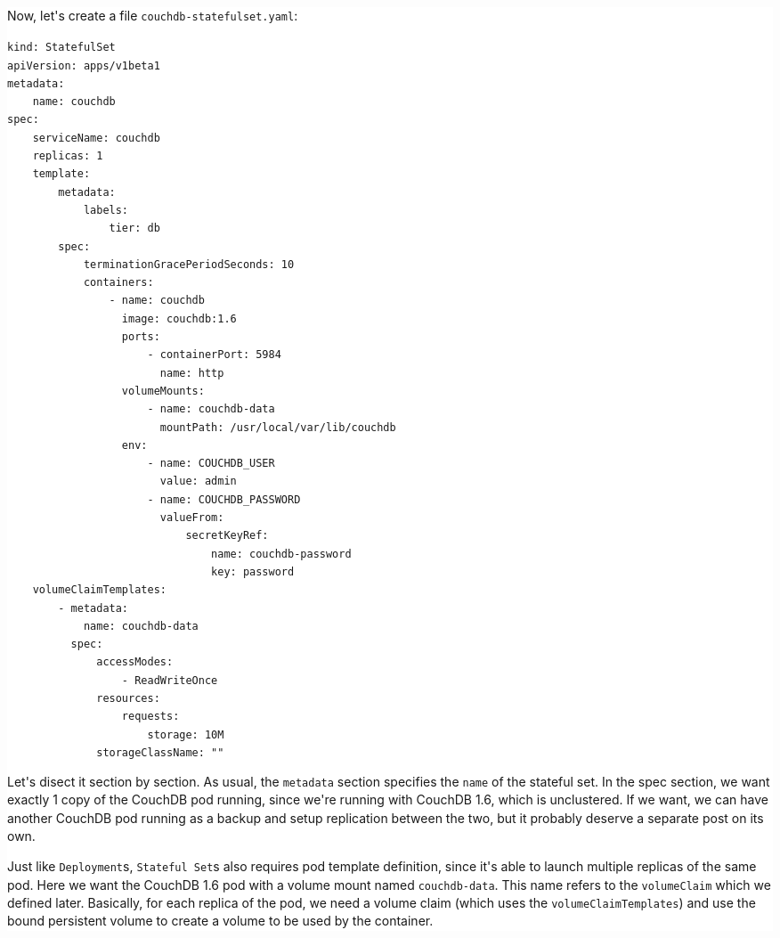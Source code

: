 Now, let's create a file `couchdb-statefulset.yaml`:

	kind: StatefulSet
	apiVersion: apps/v1beta1
	metadata:
		name: couchdb
	spec:
		serviceName: couchdb
		replicas: 1
		template:
			metadata:
				labels:
					tier: db
			spec:
				terminationGracePeriodSeconds: 10
				containers:
					- name: couchdb
					  image: couchdb:1.6
					  ports:
						  - containerPort: 5984
							name: http
					  volumeMounts:
						  - name: couchdb-data
							mountPath: /usr/local/var/lib/couchdb
					  env:
						  - name: COUCHDB_USER
							value: admin
						  - name: COUCHDB_PASSWORD
							valueFrom:
								secretKeyRef:
									name: couchdb-password
									key: password
		volumeClaimTemplates:
			- metadata:
				name: couchdb-data
			  spec:
				  accessModes:
					  - ReadWriteOnce
				  resources:
					  requests:
						  storage: 10M
				  storageClassName: ""

Let's disect it section by section. As usual, the `metadata` section specifies the `name` of the stateful set. In the spec section, we want exactly 1 copy of the CouchDB pod running, since we're running with CouchDB 1.6, which is unclustered. If we want, we can have another CouchDB pod running as a backup and setup replication between the two, but it probably deserve a separate post on its own.

Just like `Deployment`s, `Stateful Set`s also requires pod template definition, since it's able to launch multiple replicas of the same pod. Here we want the CouchDB 1.6 pod with a volume mount named `couchdb-data`. This name refers to the `volumeClaim` which we defined later. Basically, for each replica of the pod, we need a volume claim (which uses the `volumeClaimTemplates`) and use the bound persistent volume to create a volume to be used by the container.
